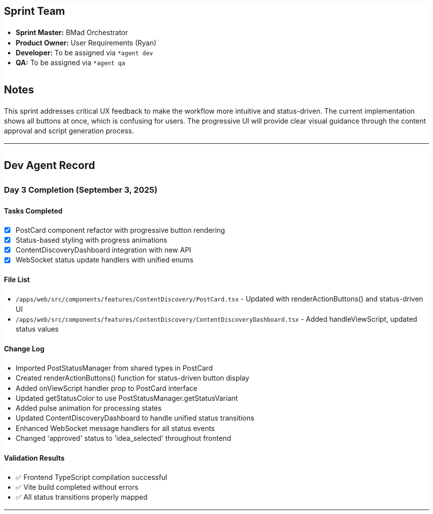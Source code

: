 ## Sprint Team

- **Sprint Master:** BMad Orchestrator
- **Product Owner:** User Requirements (Ryan)
- **Developer:** To be assigned via `*agent dev`
- **QA:** To be assigned via `*agent qa`

## Notes

This sprint addresses critical UX feedback to make the workflow more intuitive and status-driven. The current implementation shows all buttons at once, which is confusing for users. The progressive UI will provide clear visual guidance through the content approval and script generation process.

---

## Dev Agent Record

### Day 3 Completion (September 3, 2025)

#### Tasks Completed

- [x] PostCard component refactor with progressive button rendering
- [x] Status-based styling with progress animations
- [x] ContentDiscoveryDashboard integration with new API
- [x] WebSocket status update handlers with unified enums

#### File List

- `/apps/web/src/components/features/ContentDiscovery/PostCard.tsx` - Updated with renderActionButtons() and status-driven UI
- `/apps/web/src/components/features/ContentDiscovery/ContentDiscoveryDashboard.tsx` - Added handleViewScript, updated status values

#### Change Log

- Imported PostStatusManager from shared types in PostCard
- Created renderActionButtons() function for status-driven button display
- Added onViewScript handler prop to PostCard interface
- Updated getStatusColor to use PostStatusManager.getStatusVariant
- Added pulse animation for processing states
- Updated ContentDiscoveryDashboard to handle unified status transitions
- Enhanced WebSocket message handlers for all status events
- Changed 'approved' status to 'idea_selected' throughout frontend

#### Validation Results

- ✅ Frontend TypeScript compilation successful
- ✅ Vite build completed without errors
- ✅ All status transitions properly mapped

---
